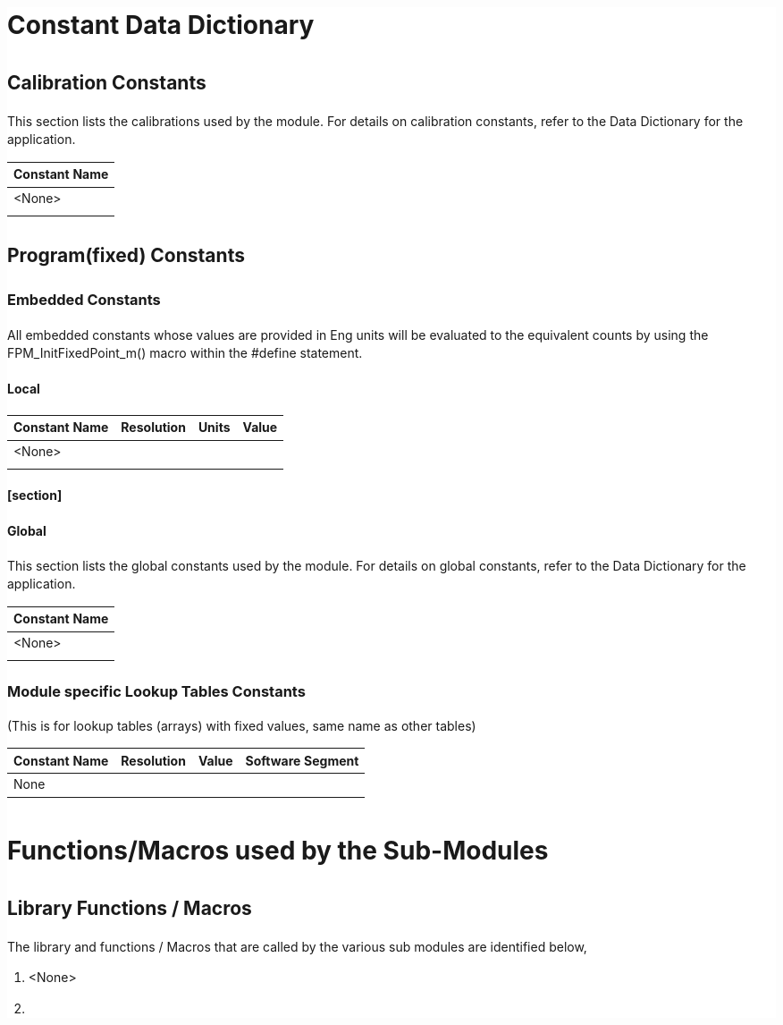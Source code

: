 # Constant Data Dictionary

## Calibration Constants

This section lists the calibrations used by the module. For details on
calibration constants, refer to the Data Dictionary for the application.

| Constant Name |
|---------------|
| \<None\>      |
|               |

## Program(fixed) Constants

### Embedded Constants

All embedded constants whose values are provided in Eng units will be
evaluated to the equivalent counts by using the FPM_InitFixedPoint_m()
macro within the \#define statement.

#### Local

| Constant Name | Resolution | Units | Value |
|---------------|------------|-------|-------|
| \<None\>      |            |       |       |
|               |            |       |       |

####  [section]

#### Global

This section lists the global constants used by the module. For details
on global constants, refer to the Data Dictionary for the application.

| Constant Name |
|---------------|
| \<None\>      |
|               |

### Module specific Lookup Tables Constants

(This is for lookup tables (arrays) with fixed values, same name as
other tables)

| Constant Name | Resolution | Value | Software Segment |
|---------------|------------|-------|------------------|
| None          |            |       |                  |

#  Functions/Macros used by the Sub-Modules 

## Library Functions / Macros 

The library and functions / Macros that are called by the various sub
modules are identified below,

1.  \<None\>

2.  
